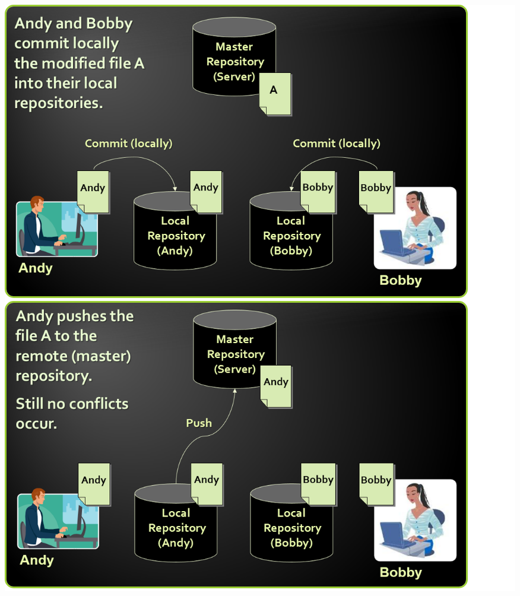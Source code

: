 


<img class="slide-image" src="imgs/distributed-model-3.png" style="top:15%; left:5%; width:90%; z-index:-1; border-radius: 15px; border: 3px solid yellowgreen" />




<img class="slide-image" src="imgs/distributed-model-4.png" style="top:15%; left:5%; width:90%; z-index:-1; border-radius: 15px; border: 3px solid yellowgreen" />
